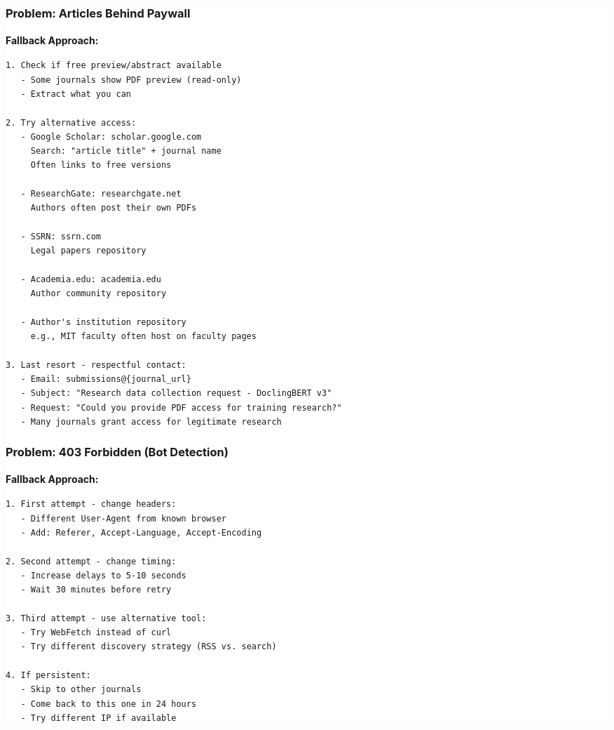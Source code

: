 ### Problem: Articles Behind Paywall
**Fallback Approach:**
```
1. Check if free preview/abstract available
   - Some journals show PDF preview (read-only)
   - Extract what you can

2. Try alternative access:
   - Google Scholar: scholar.google.com
     Search: "article title" + journal name
     Often links to free versions

   - ResearchGate: researchgate.net
     Authors often post their own PDFs

   - SSRN: ssrn.com
     Legal papers repository

   - Academia.edu: academia.edu
     Author community repository

   - Author's institution repository
     e.g., MIT faculty often host on faculty pages

3. Last resort - respectful contact:
   - Email: submissions@{journal_url}
   - Subject: "Research data collection request - DoclingBERT v3"
   - Request: "Could you provide PDF access for training research?"
   - Many journals grant access for legitimate research
```

### Problem: 403 Forbidden (Bot Detection)
**Fallback Approach:**
```
1. First attempt - change headers:
   - Different User-Agent from known browser
   - Add: Referer, Accept-Language, Accept-Encoding

2. Second attempt - change timing:
   - Increase delays to 5-10 seconds
   - Wait 30 minutes before retry

3. Third attempt - use alternative tool:
   - Try WebFetch instead of curl
   - Try different discovery strategy (RSS vs. search)

4. If persistent:
   - Skip to other journals
   - Come back to this one in 24 hours
   - Try different IP if available
```
